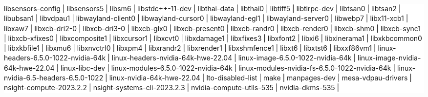 libsensors-config |
libsensors5 |
libsm6 |
libstdc&#43;&#43;-11-dev |
libthai-data |
libthai0 |
libtiff5 |
libtirpc-dev |
libtsan0 |
libtsan2 |
libubsan1 |
libvdpau1 |
libwayland-client0 |
libwayland-cursor0 |
libwayland-egl1 |
libwayland-server0 |
libwebp7 |
libx11-xcb1 |
libxaw7 |
libxcb-dri2-0 |
libxcb-dri3-0 |
libxcb-glx0 |
libxcb-present0 |
libxcb-randr0 |
libxcb-render0 |
libxcb-shm0 |
libxcb-sync1 |
libxcb-xfixes0 |
libxcomposite1 |
libxcursor1 |
libxcvt0 |
libxdamage1 |
libxfixes3 |
libxfont2 |
libxi6 |
libxinerama1 |
libxkbcommon0 |
libxkbfile1 |
libxmu6 |
libxnvctrl0 |
libxpm4 |
libxrandr2 |
libxrender1 |
libxshmfence1 |
libxt6 |
libxtst6 |
libxxf86vm1 |
linux-headers-6.5.0-1022-nvidia-64k |
linux-headers-nvidia-64k-hwe-22.04 |
linux-image-6.5.0-1022-nvidia-64k |
linux-image-nvidia-64k-hwe-22.04 |
linux-libc-dev |
linux-modules-6.5.0-1022-nvidia-64k |
linux-modules-nvidia-fs-6.5.0-1022-nvidia-64k |
linux-nvidia-6.5-headers-6.5.0-1022 |
linux-nvidia-64k-hwe-22.04 |
lto-disabled-list |
make |
manpages-dev |
mesa-vdpau-drivers |
nsight-compute-2023.2.2 |
nsight-systems-cli-2023.2.3 |
nvidia-compute-utils-535 |
nvidia-dkms-535 |